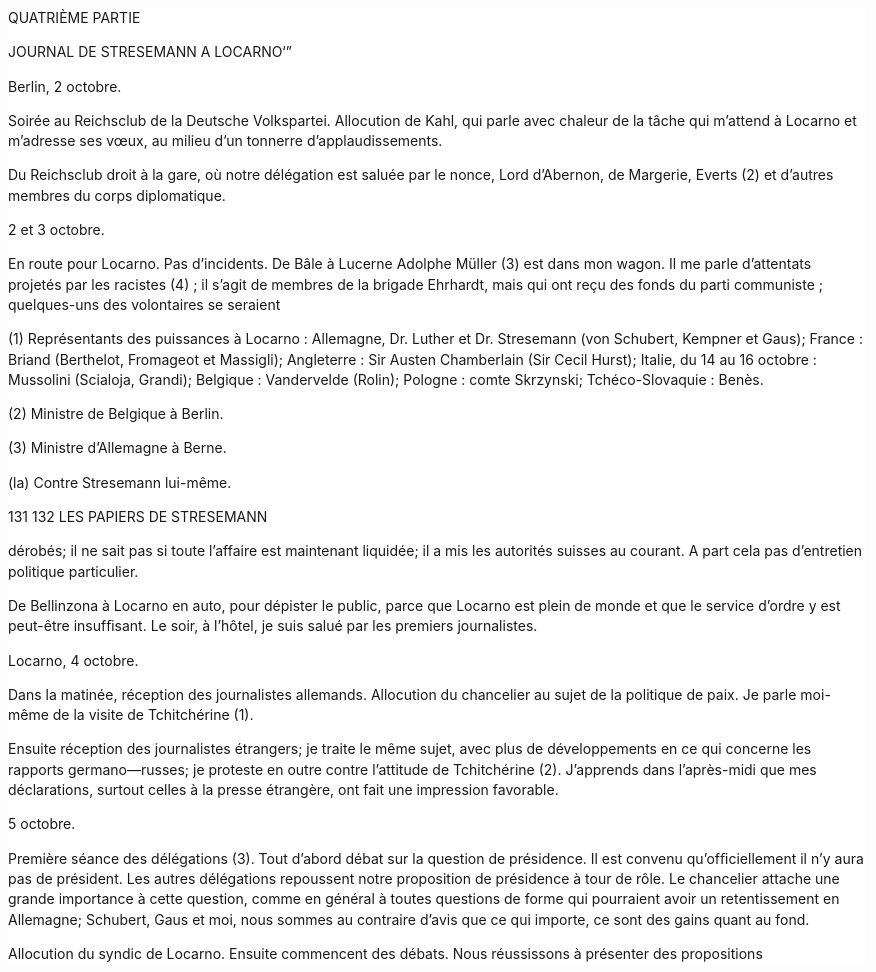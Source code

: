 QUATRIÈME PARTIE

JOURNAL DE STRESEMANN A LOCARNO‘”

Berlin, 2 octobre.

Soirée au Reichsclub de la Deutsche Volkspartei. Allocution de Kahl, qui parle avec chaleur de la tâche qui m’attend à Locarno et m’adresse ses vœux, au milieu d’un tonnerre d’applaudissements.

Du Reichsclub droit à la gare, où notre délégation est saluée par le nonce, Lord d’Abernon, de Margerie, Everts (2) et d’autres membres du corps diplomatique.

2 et 3 octobre.

En route pour Locarno. Pas d’incidents. De Bâle à Lucerne Adolphe Müller (3) est dans mon wagon. Il me parle d’attentats projetés par les racistes (4) ; il s’agit de membres de la brigade Ehrhardt, mais qui ont reçu des fonds du parti communiste ; quelques-uns des volontaires se seraient

(1) Représentants des puissances à Locarno : Allemagne, Dr. Luther et Dr. Stresemann (von Schubert, Kempner et Gaus); France : Briand (Berthelot, Fromageot et Massigli); Angleterre : Sir Austen Chamberlain (Sir Cecil Hurst); Italie, du 14 au 16 octobre : Mussolini (Scialoja, Grandi); Belgique : Vandervelde (Rolin); Pologne : comte Skrzynski; Tchéco-Slovaquie : Benès.

(2) Ministre de Belgique à Berlin.

(3) Ministre d’Allemagne à Berne.

(la) Contre Stresemann lui-même.

131 
132 LES PAPIERS DE STRESEMANN

dérobés; il ne sait pas si toute l’affaire est maintenant liquidée; il a mis les autorités suisses au courant. A part cela pas d’entretien politique particulier.

De Bellinzona à Locarno en auto, pour dépister le public, parce que Locarno est plein de monde et que le service d’ordre y est peut-être insufﬁsant. Le soir, à l’hôtel, je suis salué par les premiers journalistes.

Locarno, 4 octobre.

Dans la matinée, réception des journalistes allemands. Allocution du chancelier au sujet de la politique de paix. Je parle moi-même de la visite de Tchitchérine (1).

Ensuite réception des journalistes étrangers; je traite le même sujet, avec plus de développements en ce qui concerne les rapports germano—russes; je proteste en outre contre l’attitude de Tchitchérine (2). J’apprends dans l’après-midi que mes déclarations, surtout celles à la presse étrangère, ont fait une impression favorable.

5 octobre.

Première séance des délégations (3). Tout d’abord débat sur la question de présidence. Il est convenu qu’ofﬁciellement il n’y aura pas de président. Les autres délégations repoussent notre proposition de présidence à tour de rôle. Le chancelier attache une grande importance à cette question, comme en général à toutes questions de forme qui pourraient avoir un retentissement en Allemagne; Schubert, Gaus et moi, nous sommes au contraire d’avis que ce qui importe, ce sont des gains quant au fond.

Allocution du syndic de Locarno. Ensuite commencent des débats. Nous réussissons à présenter des propositions
